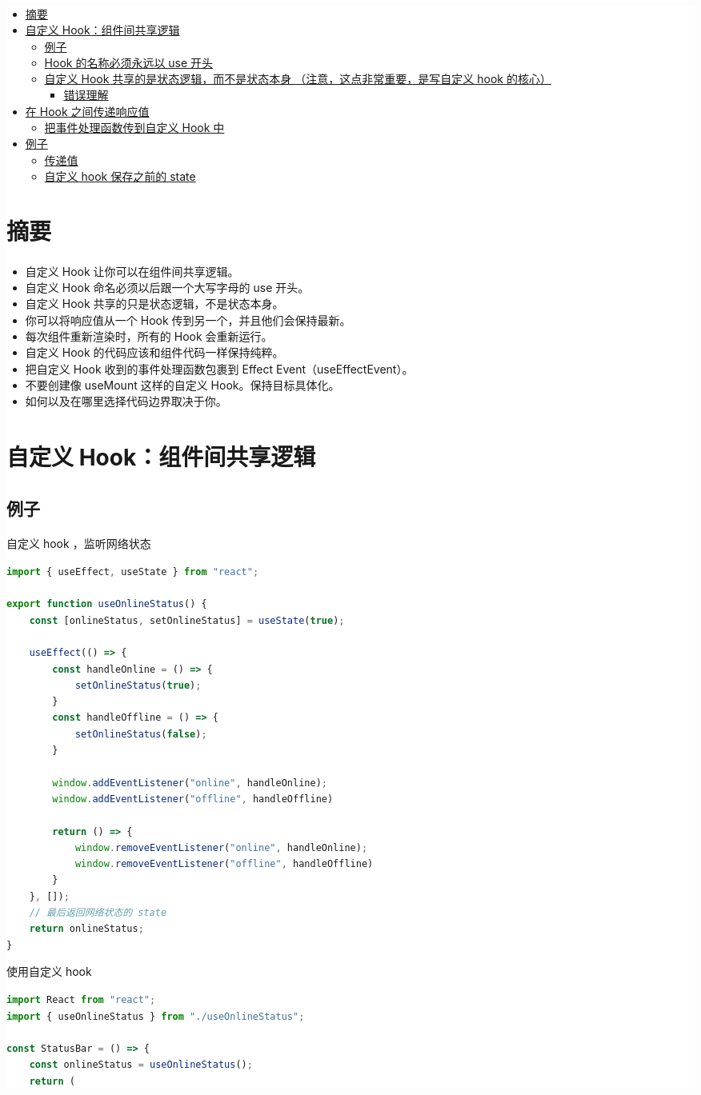 - [摘要](#摘要)
- [自定义 Hook：组件间共享逻辑](#自定义-hook组件间共享逻辑)
  - [例子](#例子)
  - [Hook 的名称必须永远以 use 开头](#hook-的名称必须永远以-use-开头)
  - [自定义 Hook 共享的是状态逻辑，而不是状态本身 （注意，这点非常重要，是写自定义 hook 的核心）](#自定义-hook-共享的是状态逻辑而不是状态本身-注意这点非常重要是写自定义-hook-的核心)
    - [错误理解](#错误理解)
- [在 Hook 之间传递响应值](#在-hook-之间传递响应值)
  - [把事件处理函数传到自定义 Hook 中](#把事件处理函数传到自定义-hook-中)
- [例子](#例子-1)
  - [传递值](#传递值)
  - [自定义 hook 保存之前的 state](#自定义-hook-保存之前的-state)

# 摘要
- 自定义 Hook 让你可以在组件间共享逻辑。
- 自定义 Hook 命名必须以后跟一个大写字母的 use 开头。
- 自定义 Hook 共享的只是状态逻辑，不是状态本身。
- 你可以将响应值从一个 Hook 传到另一个，并且他们会保持最新。
- 每次组件重新渲染时，所有的 Hook 会重新运行。
- 自定义 Hook 的代码应该和组件代码一样保持纯粹。
- 把自定义 Hook 收到的事件处理函数包裹到 Effect Event（useEffectEvent）。
- 不要创建像 useMount 这样的自定义 Hook。保持目标具体化。
- 如何以及在哪里选择代码边界取决于你。

# 自定义 Hook：组件间共享逻辑
## 例子
自定义 hook ，监听网络状态
```jsx
import { useEffect, useState } from "react";

export function useOnlineStatus() {
    const [onlineStatus, setOnlineStatus] = useState(true);

    useEffect(() => {
        const handleOnline = () => {
            setOnlineStatus(true);
        }
        const handleOffline = () => {
            setOnlineStatus(false);
        }

        window.addEventListener("online", handleOnline);
        window.addEventListener("offline", handleOffline)

        return () => {
            window.removeEventListener("online", handleOnline);
            window.removeEventListener("offline", handleOffline)
        }
    }, []);
    // 最后返回网络状态的 state
    return onlineStatus;
}
```
使用自定义 hook
```jsx
import React from "react";
import { useOnlineStatus } from "./useOnlineStatus";

const StatusBar = () => {
    const onlineStatus = useOnlineStatus();
    return (
```